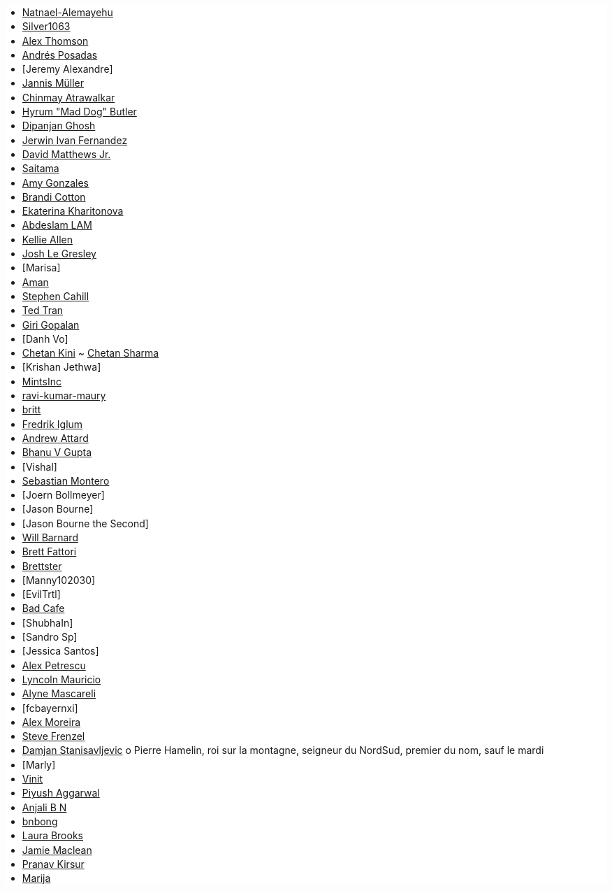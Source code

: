 - [Natnael-Alemayehu](https://github.com/NatnaelAlemayehu)
- [Silver1063](https://github.com/Silver1063)
- [Alex Thomson](https://github.com/alexthomson1)
- [Andrés Posadas](https://github.com/Andres-Posadas)
- [Jeremy Alexandre]
- [Jannis Müller](https://github.com/JannisMueller)
- [Chinmay Atrawalkar](https://github.com/catrawalkar)
- [Hyrum "Mad Dog" Butler](https://github.com/Brazenbillygoat)
- [Dipanjan Ghosh](https://github.com/Dipanjan9)
- [Jerwin Ivan Fernandez](https://github.com/WannaBeProgrammer22)
- [David Matthews Jr.](https://github.com/davidwm2)
- [Saitama](https://github.com/saitama-op)
- [Amy Gonzales](https://github.com/amylearnscode)
- [Brandi Cotton](https://github.com/bcotton52/)
- [Ekaterina Kharitonova](https://github.com/cherrywins)
- [Abdeslam LAM](https://github.com/Abdes7)
- [Kellie Allen](https://github.com/kellieallen)
- [Josh Le Gresley](https://github.com/jleg13)
- [Marisa]
- [Aman](https://github.com/Aman0807)
- [Stephen Cahill](https://github.com/cahillsf)
- [Ted Tran](https://github.com/TedTran2019)
- [Giri Gopalan](https://github.com/ggopalan42)
- [Danh Vo]
- [Chetan Kini](https://github.com/cdkini)
~ [Chetan Sharma](https://github.com/cschetan77/)
- [Krishan Jethwa]
- [MintsInc](https://github.com/MintsInc)
- [ravi-kumar-maury](https://github.com/ravi-kumar-maury/)
- [britt](github.com/magicslippers)
- [Fredrik Iglum](https://github.com/iglum)
- [Andrew Attard](https://github.com/attard-andrew)
- [Bhanu V Gupta](https://github.com/Bhanu-mbvg)
- [Vishal]
- [Sebastian Montero](https://github.com/stealth-insights)
- [Joern Bollmeyer]
- [Jason Bourne]
- [Jason Bourne the Second]
- [Will Barnard](https://github.com/mrwillbarnz)
- [Brett Fattori](https://github.com/bfattori-TDA)
- [Brettster](https://github.com/bfattori)
- [Manny102030]
- [EvilTrtl]
- [Bad Cafe](https://github.com/bad-cafe)
- [ShubhaIn]
- [Sandro Sp]
- [Jessica Santos]
- [Alex Petrescu](https://github.com/alexpetrescu)
- [Lyncoln Mauricio](https://github.com/lyncolnms)
- [Alyne Mascareli](https://github.com/alynemascareli)
- [fcbayernxi]
- [Alex Moreira](https://github.com/alexbmoreira)
- [Steve Frenzel](https://github.com/stevefrenzel)
- [Damjan Stanisavljevic](https://github.com/damjanstanisavljevic)
o Pierre Hamelin, roi sur la montagne, seigneur du NordSud, premier du nom, sauf le mardi
- [Marly]
- [Vinit](https://github.com/vinitkumawat31)
- [Piyush Aggarwal](https://github.com/piyushaggarwal5807)
- [Anjali B N](https://github.com/AnjaliBN)
- [bnbong](https://github.com/bnbong)
- [Laura Brooks](https://github.com/lebrooks)
- [Jamie Maclean](https://github.com/JamieMaclean)
- [Pranav Kirsur](https://github.com/pranav-kirsur)
- [Marija](https://github.com/mtrajkova)
